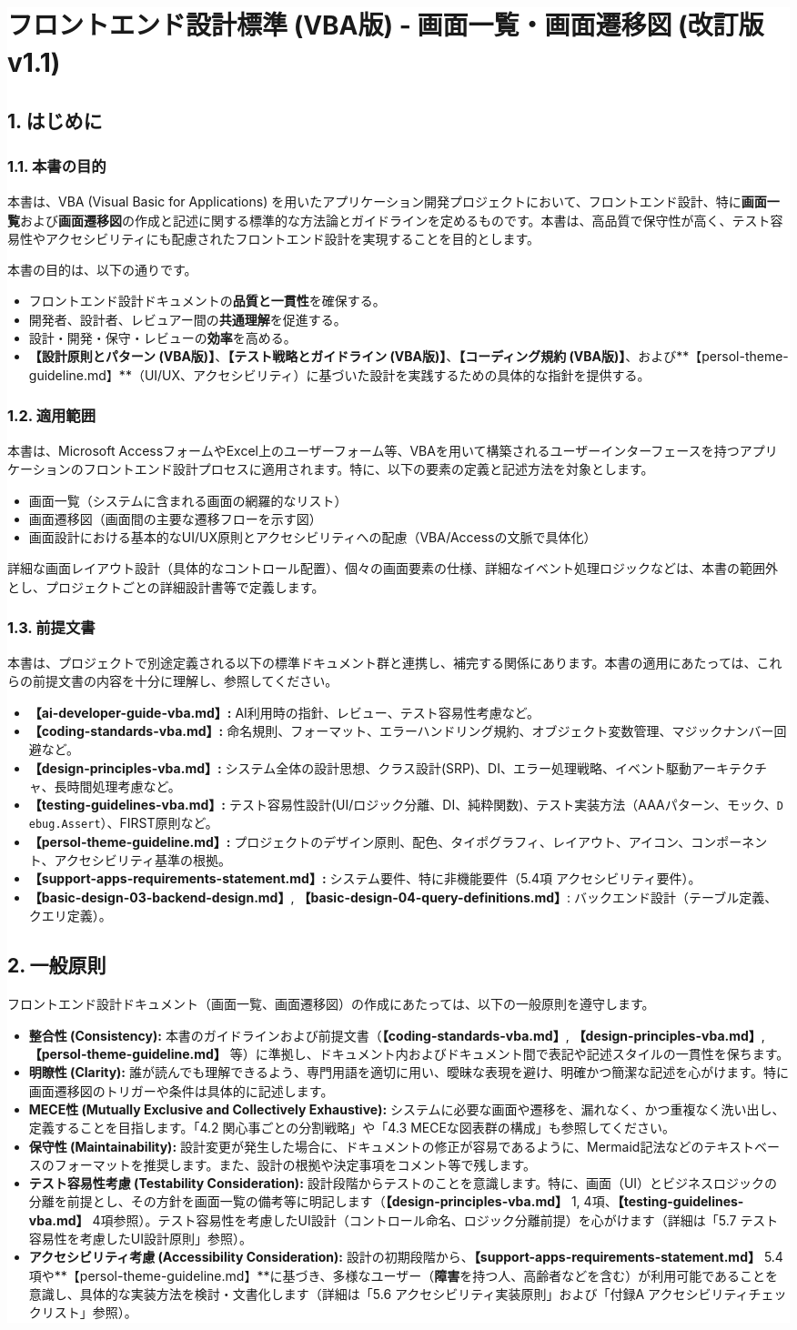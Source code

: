 # フロントエンド設計標準 (VBA版) - 画面一覧・画面遷移図 (改訂版 v1.1)

## 1. はじめに

### 1.1. 本書の目的

本書は、VBA (Visual Basic for Applications) を用いたアプリケーション開発プロジェクトにおいて、フロントエンド設計、特に**画面一覧**および**画面遷移図**の作成と記述に関する標準的な方法論とガイドラインを定めるものです。本書は、高品質で保守性が高く、テスト容易性やアクセシビリティにも配慮されたフロントエンド設計を実現することを目的とします。

本書の目的は、以下の通りです。

* フロントエンド設計ドキュメントの**品質と一貫性**を確保する。
* 開発者、設計者、レビュアー間の**共通理解**を促進する。
* 設計・開発・保守・レビューの**効率**を高める。
* **【設計原則とパターン (VBA版)】**、**【テスト戦略とガイドライン (VBA版)】**、**【コーディング規約 (VBA版)】**、および**【persol-theme-guideline.md】**（UI/UX、アクセシビリティ）に基づいた設計を実践するための具体的な指針を提供する。

### 1.2. 適用範囲

本書は、Microsoft AccessフォームやExcel上のユーザーフォーム等、VBAを用いて構築されるユーザーインターフェースを持つアプリケーションのフロントエンド設計プロセスに適用されます。特に、以下の要素の定義と記述方法を対象とします。

* 画面一覧（システムに含まれる画面の網羅的なリスト）
* 画面遷移図（画面間の主要な遷移フローを示す図）
* 画面設計における基本的なUI/UX原則とアクセシビリティへの配慮（VBA/Accessの文脈で具体化）

詳細な画面レイアウト設計（具体的なコントロール配置）、個々の画面要素の仕様、詳細なイベント処理ロジックなどは、本書の範囲外とし、プロジェクトごとの詳細設計書等で定義します。

### 1.3. 前提文書

本書は、プロジェクトで別途定義される以下の標準ドキュメント群と連携し、補完する関係にあります。本書の適用にあたっては、これらの前提文書の内容を十分に理解し、参照してください。

* **【ai-developer-guide-vba.md】:** AI利用時の指針、レビュー、テスト容易性考慮など。
* **【coding-standards-vba.md】:** 命名規則、フォーマット、エラーハンドリング規約、オブジェクト変数管理、マジックナンバー回避など。
* **【design-principles-vba.md】:** システム全体の設計思想、クラス設計(SRP)、DI、エラー処理戦略、イベント駆動アーキテクチャ、長時間処理考慮など。
* **【testing-guidelines-vba.md】:** テスト容易性設計(UI/ロジック分離、DI、純粋関数)、テスト実装方法（AAAパターン、モック、`Debug.Assert`）、FIRST原則など。
* **【persol-theme-guideline.md】:** プロジェクトのデザイン原則、配色、タイポグラフィ、レイアウト、アイコン、コンポーネント、アクセシビリティ基準の根拠。
* **【support-apps-requirements-statement.md】:** システム要件、特に非機能要件（5.4項 アクセシビリティ要件）。
* **【basic-design-03-backend-design.md】**, **【basic-design-04-query-definitions.md】**: バックエンド設計（テーブル定義、クエリ定義）。

## 2. 一般原則

フロントエンド設計ドキュメント（画面一覧、画面遷移図）の作成にあたっては、以下の一般原則を遵守します。

* **整合性 (Consistency):** 本書のガイドラインおよび前提文書（**【coding-standards-vba.md】**, **【design-principles-vba.md】**, **【persol-theme-guideline.md】** 等）に準拠し、ドキュメント内およびドキュメント間で表記や記述スタイルの一貫性を保ちます。
* **明瞭性 (Clarity):** 誰が読んでも理解できるよう、専門用語を適切に用い、曖昧な表現を避け、明確かつ簡潔な記述を心がけます。特に画面遷移図のトリガーや条件は具体的に記述します。
* **MECE性 (Mutually Exclusive and Collectively Exhaustive):** システムに必要な画面や遷移を、漏れなく、かつ重複なく洗い出し、定義することを目指します。「4.2 関心事ごとの分割戦略」や「4.3 MECEな図表群の構成」も参照してください。
* **保守性 (Maintainability):** 設計変更が発生した場合に、ドキュメントの修正が容易であるように、Mermaid記法などのテキストベースのフォーマットを推奨します。また、設計の根拠や決定事項をコメント等で残します。
* **テスト容易性考慮 (Testability Consideration):** 設計段階からテストのことを意識します。特に、画面（UI）とビジネスロジックの分離を前提とし、その方針を画面一覧の備考等に明記します（**【design-principles-vba.md】** 1, 4項、**【testing-guidelines-vba.md】** 4項参照）。テスト容易性を考慮したUI設計（コントロール命名、ロジック分離前提）を心がけます（詳細は「5.7 テスト容易性を考慮したUI設計原則」参照）。
* **アクセシビリティ考慮 (Accessibility Consideration):** 設計の初期段階から、**【support-apps-requirements-statement.md】** 5.4項や**【persol-theme-guideline.md】**に基づき、多様なユーザー（**障害**を持つ人、高齢者などを含む）が利用可能であることを意識し、具体的な実装方法を検討・文書化します（詳細は「5.6 アクセシビリティ実装原則」および「付録A アクセシビリティチェックリスト」参照）。
